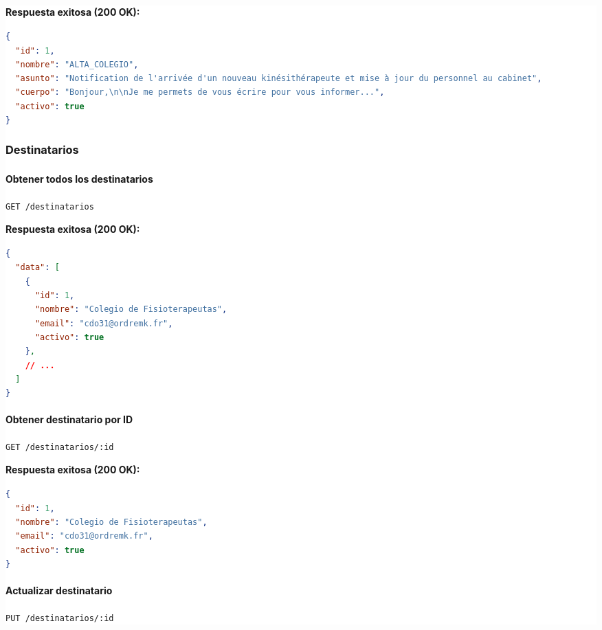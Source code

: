 **Respuesta exitosa (200 OK):**
```json
{
  "id": 1,
  "nombre": "ALTA_COLEGIO",
  "asunto": "Notification de l'arrivée d'un nouveau kinésithérapeute et mise à jour du personnel au cabinet",
  "cuerpo": "Bonjour,\n\nJe me permets de vous écrire pour vous informer...",
  "activo": true
}
```

### Destinatarios

#### Obtener todos los destinatarios

```
GET /destinatarios
```

**Respuesta exitosa (200 OK):**
```json
{
  "data": [
    {
      "id": 1,
      "nombre": "Colegio de Fisioterapeutas",
      "email": "cdo31@ordremk.fr",
      "activo": true
    },
    // ...
  ]
}
```

#### Obtener destinatario por ID

```
GET /destinatarios/:id
```

**Respuesta exitosa (200 OK):**
```json
{
  "id": 1,
  "nombre": "Colegio de Fisioterapeutas",
  "email": "cdo31@ordremk.fr",
  "activo": true
}
```

#### Actualizar destinatario

```
PUT /destinatarios/:id
```
